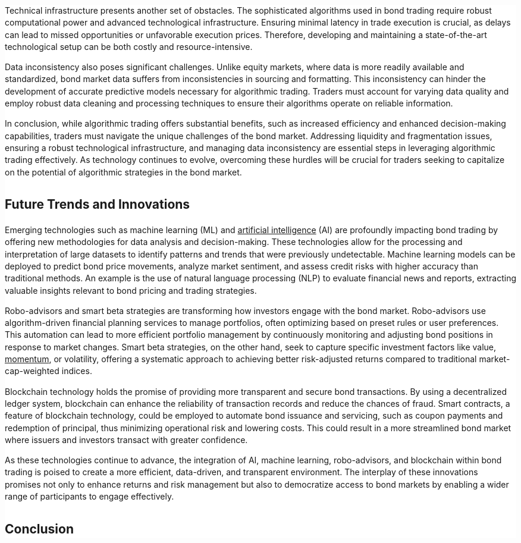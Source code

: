 Technical infrastructure presents another set of obstacles. The sophisticated algorithms used in bond trading require robust computational power and advanced technological infrastructure. Ensuring minimal latency in trade execution is crucial, as delays can lead to missed opportunities or unfavorable execution prices. Therefore, developing and maintaining a state-of-the-art technological setup can be both costly and resource-intensive.

Data inconsistency also poses significant challenges. Unlike equity markets, where data is more readily available and standardized, bond market data suffers from inconsistencies in sourcing and formatting. This inconsistency can hinder the development of accurate predictive models necessary for algorithmic trading. Traders must account for varying data quality and employ robust data cleaning and processing techniques to ensure their algorithms operate on reliable information.

In conclusion, while algorithmic trading offers substantial benefits, such as increased efficiency and enhanced decision-making capabilities, traders must navigate the unique challenges of the bond market. Addressing liquidity and fragmentation issues, ensuring a robust technological infrastructure, and managing data inconsistency are essential steps in leveraging algorithmic trading effectively. As technology continues to evolve, overcoming these hurdles will be crucial for traders seeking to capitalize on the potential of algorithmic strategies in the bond market.

## Future Trends and Innovations

Emerging technologies such as machine learning (ML) and [artificial intelligence](/wiki/ai-artificial-intelligence) (AI) are profoundly impacting bond trading by offering new methodologies for data analysis and decision-making. These technologies allow for the processing and interpretation of large datasets to identify patterns and trends that were previously undetectable. Machine learning models can be deployed to predict bond price movements, analyze market sentiment, and assess credit risks with higher accuracy than traditional methods. An example is the use of natural language processing (NLP) to evaluate financial news and reports, extracting valuable insights relevant to bond pricing and trading strategies.

Robo-advisors and smart beta strategies are transforming how investors engage with the bond market. Robo-advisors use algorithm-driven financial planning services to manage portfolios, often optimizing based on preset rules or user preferences. This automation can lead to more efficient portfolio management by continuously monitoring and adjusting bond positions in response to market changes. Smart beta strategies, on the other hand, seek to capture specific investment factors like value, [momentum](/wiki/momentum), or volatility, offering a systematic approach to achieving better risk-adjusted returns compared to traditional market-cap-weighted indices.

Blockchain technology holds the promise of providing more transparent and secure bond transactions. By using a decentralized ledger system, blockchain can enhance the reliability of transaction records and reduce the chances of fraud. Smart contracts, a feature of blockchain technology, could be employed to automate bond issuance and servicing, such as coupon payments and redemption of principal, thus minimizing operational risk and lowering costs. This could result in a more streamlined bond market where issuers and investors transact with greater confidence.

As these technologies continue to advance, the integration of AI, machine learning, robo-advisors, and blockchain within bond trading is poised to create a more efficient, data-driven, and transparent environment. The interplay of these innovations promises not only to enhance returns and risk management but also to democratize access to bond markets by enabling a wider range of participants to engage effectively.

## Conclusion
